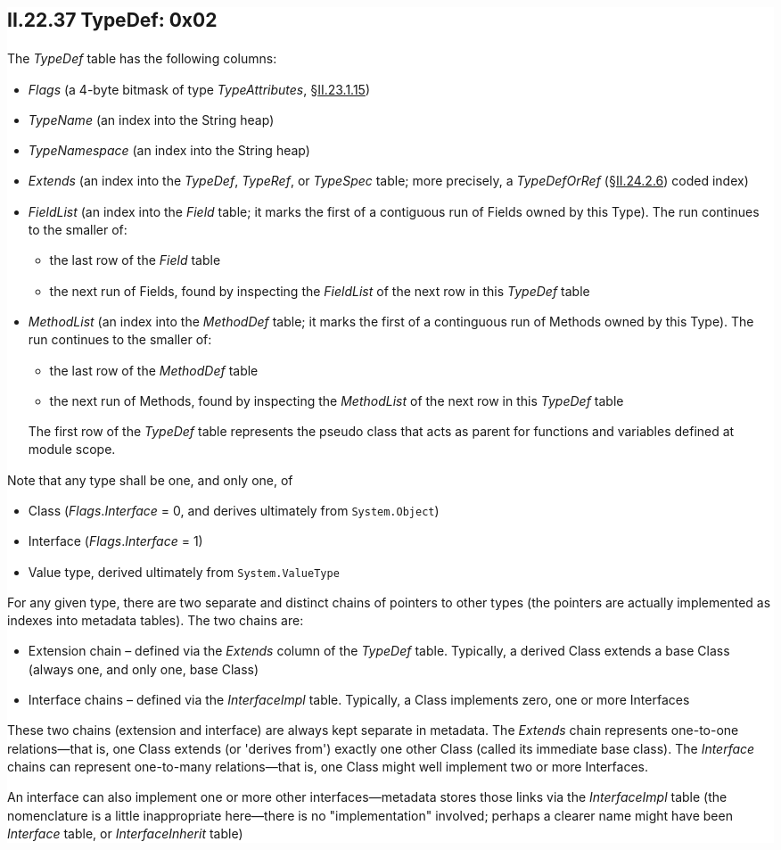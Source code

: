 ## II.22.37 TypeDef: 0x02

The _TypeDef_ table has the following columns: 

 * _Flags_ (a 4-byte bitmask of type _TypeAttributes_, §[II.23.1.15](ii.23.1.15-flags-for-types-typeattributes.md))

 * _TypeName_ (an index into the String heap)
 
 * _TypeNamespace_ (an index into the String heap)
 
 * _Extends_ (an index into the _TypeDef_, _TypeRef_, or _TypeSpec_ table; more precisely, a _TypeDefOrRef_ (§[II.24.2.6](ii.24.2.6-metadata-stream.md)) coded index)

 * _FieldList_ (an index into the _Field_ table; it marks the first of a contiguous run of Fields owned by this Type). The run continues to the smaller of:

   * the last row of the _Field_ table

   * the next run of Fields, found by inspecting the _FieldList_ of the next row in this _TypeDef_ table

 * _MethodList_ (an index into the _MethodDef_ table; it marks the first of a continguous run of Methods owned by this Type). The run continues to the smaller of:

   * the last row of the _MethodDef_ table

   * the next run of Methods, found by inspecting the _MethodList_ of the next row in this _TypeDef_ table

   The first row of the _TypeDef_ table represents the pseudo class that acts as parent for functions and variables defined at module scope.

Note that any type shall be one, and only one, of

 * Class (_Flags_._Interface_ = 0, and derives ultimately from `System.Object`)

 * Interface (_Flags_._Interface_ = 1)

 * Value type, derived ultimately from `System.ValueType`

For any given type, there are two separate and distinct chains of pointers to other types (the pointers are actually implemented as indexes into metadata tables). The two chains are:

 * Extension chain &ndash; defined via the _Extends_ column of the _TypeDef_ table. Typically, a derived Class extends a base Class (always one, and only one, base Class)

 * Interface chains &ndash; defined via the _InterfaceImpl_ table. Typically, a Class implements zero, one or more Interfaces

These two chains (extension and interface) are always kept separate in metadata. The _Extends_ chain represents one-to-one relations&mdash;that is, one Class extends (or 'derives from') exactly one other Class (called its immediate base class). The _Interface_ chains can represent one-to-many relations&mdash;that is, one Class might well implement two or more Interfaces.

An interface can also implement one or more other interfaces&mdash;metadata stores those links via the _InterfaceImpl_ table (the nomenclature is a little inappropriate here&mdash;there is no "implementation" involved; perhaps a clearer name might have been _Interface_ table, or _InterfaceInherit_ table)
